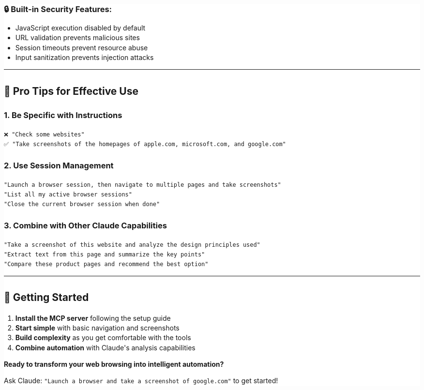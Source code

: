 ### **🔒 Built-in Security Features:**
- JavaScript execution disabled by default
- URL validation prevents malicious sites
- Session timeouts prevent resource abuse
- Input sanitization prevents injection attacks

---

## 🎯 **Pro Tips for Effective Use**

### **1. Be Specific with Instructions**
```
❌ "Check some websites"
✅ "Take screenshots of the homepages of apple.com, microsoft.com, and google.com"
```

### **2. Use Session Management**
```
"Launch a browser session, then navigate to multiple pages and take screenshots"
"List all my active browser sessions"
"Close the current browser session when done"
```

### **3. Combine with Other Claude Capabilities**
```
"Take a screenshot of this website and analyze the design principles used"
"Extract text from this page and summarize the key points"
"Compare these product pages and recommend the best option"
```

---

## 🚀 **Getting Started**

1. **Install the MCP server** following the setup guide
2. **Start simple** with basic navigation and screenshots
3. **Build complexity** as you get comfortable with the tools
4. **Combine automation** with Claude's analysis capabilities

**Ready to transform your web browsing into intelligent automation?** 

Ask Claude: `"Launch a browser and take a screenshot of google.com"` to get started!